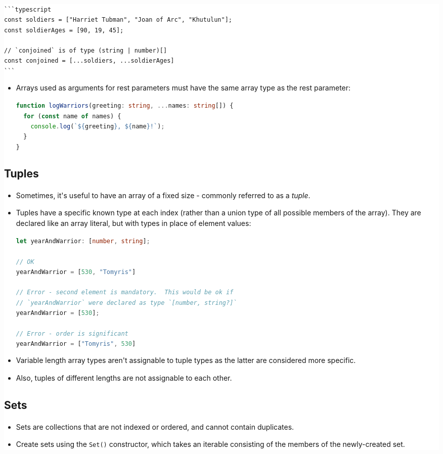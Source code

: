     ```typescript
    const soldiers = ["Harriet Tubman", "Joan of Arc", "Khutulun"];
    const soldierAges = [90, 19, 45];

    // `conjoined` is of type (string | number)[]
    const conjoined = [...soldiers, ...soldierAges]
    ```

- Arrays used as arguments for rest parameters must have the same array type as
  the rest parameter:

    ```typescript
    function logWarriors(greeting: string, ...names: string[]) {
      for (const name of names) {
        console.log(`${greeting}, ${name}!`);
      }
    }
    ```


## Tuples

- Sometimes, it's useful to have an array of a fixed size - commonly referred to
  as a _tuple_.

- Tuples have a specific known type at each index (rather than a union type of
  all possible members of the array).  They are declared like an array literal,
  but with types in place of element values:

    ```typescript
    let yearAndWarrior: [number, string];

    // OK
    yearAndWarrior = [530, "Tomyris"]

    // Error - second element is mandatory.  This would be ok if
    // `yearAndWarrior` were declared as type `[number, string?]`
    yearAndWarrior = [530];

    // Error - order is significant
    yearAndWarrior = ["Tomyris", 530]
    ```

- Variable length array types aren't assignable to tuple types as the latter are
  considered more specific.

- Also, tuples of different lengths are not assignable to each other.



## Sets

- Sets are collections that are not indexed or ordered, and cannot contain
  duplicates.

- Create sets using the `Set()` constructor, which takes an iterable consisting
  of the members of the newly-created set.
